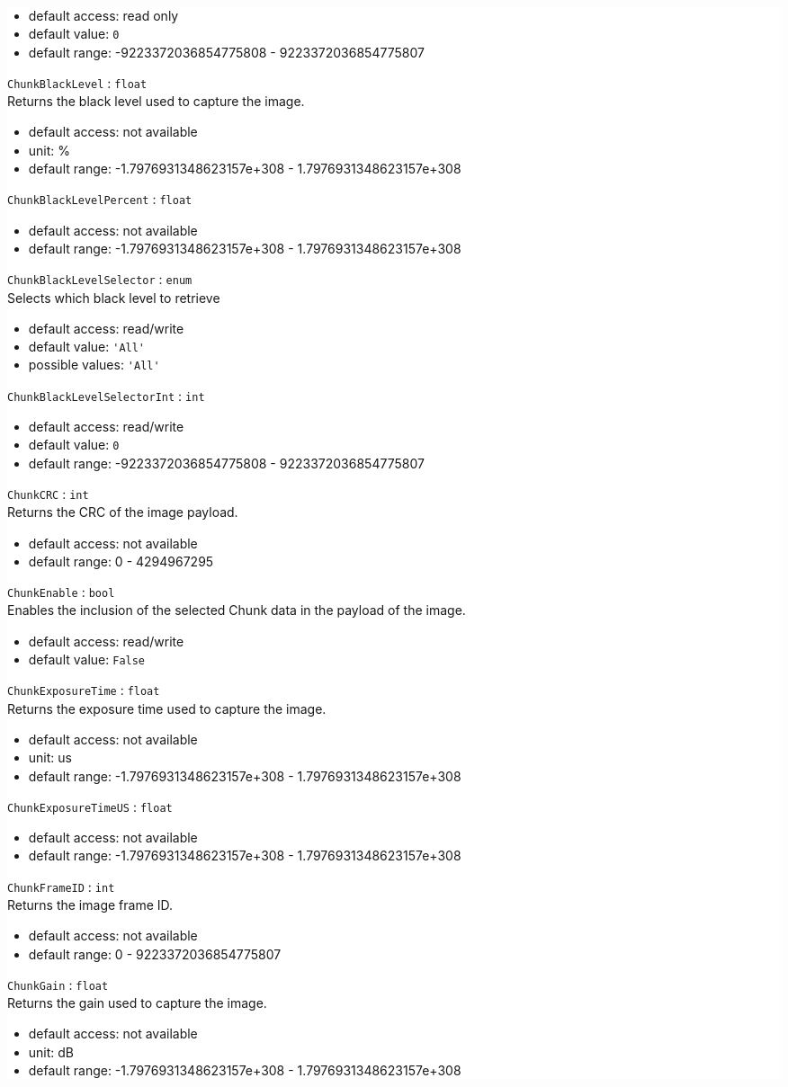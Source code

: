   - default access: read only
  - default value: `0`
  - default range: -9223372036854775808 - 9223372036854775807

`ChunkBlackLevel` : `float`  
  Returns the black level used to capture the image.
  - default access: not available
  - unit: %
  - default range: -1.7976931348623157e+308 - 1.7976931348623157e+308

`ChunkBlackLevelPercent` : `float`  
  
  - default access: not available
  - default range: -1.7976931348623157e+308 - 1.7976931348623157e+308

`ChunkBlackLevelSelector` : `enum`  
  Selects which black level to retrieve
  - default access: read/write
  - default value: `'All'`
  - possible values: `'All'`

`ChunkBlackLevelSelectorInt` : `int`  
  
  - default access: read/write
  - default value: `0`
  - default range: -9223372036854775808 - 9223372036854775807

`ChunkCRC` : `int`  
  Returns the CRC of the image payload.
  - default access: not available
  - default range: 0 - 4294967295

`ChunkEnable` : `bool`  
  Enables the inclusion of the selected Chunk data in the payload of the image.
  - default access: read/write
  - default value: `False`

`ChunkExposureTime` : `float`  
  Returns the exposure time used to capture the image.
  - default access: not available
  - unit: us
  - default range: -1.7976931348623157e+308 - 1.7976931348623157e+308

`ChunkExposureTimeUS` : `float`  
  
  - default access: not available
  - default range: -1.7976931348623157e+308 - 1.7976931348623157e+308

`ChunkFrameID` : `int`  
  Returns the image frame ID.
  - default access: not available
  - default range: 0 - 9223372036854775807

`ChunkGain` : `float`  
  Returns the gain used to capture the image.
  - default access: not available
  - unit: dB
  - default range: -1.7976931348623157e+308 - 1.7976931348623157e+308
